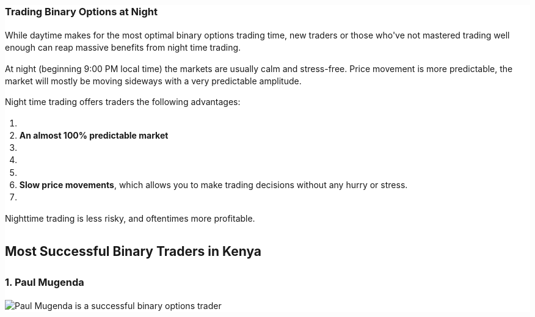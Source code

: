 



### Trading Binary Options at Night





While daytime makes for the most optimal binary options trading time, new traders or those who've not mastered trading well enough can reap massive benefits from night time trading.





At night (beginning 9:00 PM local time) the markets are usually calm and stress-free. Price movement is more predictable, the market will mostly be moving sideways with a very predictable amplitude.





Night time trading offers traders the following advantages:





1.  
2.  **An almost 100% predictable market**
3.  
4.
5.  
6.  **Slow price movements**, which allows you to make trading decisions without any hurry or stress.
7.  





Nighttime trading is less risky, and oftentimes more profitable.









## Most Successful Binary Traders in Kenya









### 1. Paul Mugenda





![Paul Mugenda is a successful binary options trader](./images/wp-content-uploads-2020-06-Paul-Mugenda-is-a-successful-binary-options-trader.jpg "Paul Mugenda is a successful binary options trader")

